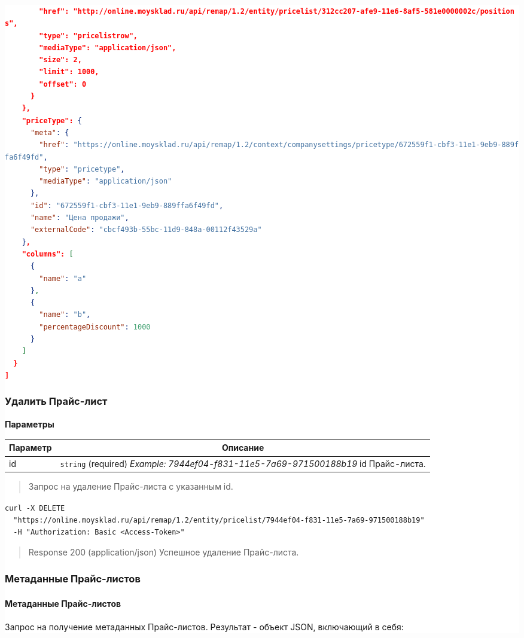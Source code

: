 ```json
        "href": "http://online.moysklad.ru/api/remap/1.2/entity/pricelist/312cc207-afe9-11e6-8af5-581e0000002c/positions",
        "type": "pricelistrow",
        "mediaType": "application/json",
        "size": 2,
        "limit": 1000,
        "offset": 0
      }
    },
    "priceType": {
      "meta": {
        "href": "https://online.moysklad.ru/api/remap/1.2/context/companysettings/pricetype/672559f1-cbf3-11e1-9eb9-889ffa6f49fd",
        "type": "pricetype",
        "mediaType": "application/json"
      },
      "id": "672559f1-cbf3-11e1-9eb9-889ffa6f49fd",
      "name": "Цена продажи",
      "externalCode": "cbcf493b-55bc-11d9-848a-00112f43529a"
    },
    "columns": [
      {
        "name": "a"
      },
      {
        "name": "b",
        "percentageDiscount": 1000
      }
    ]
  }
]
```

### Удалить Прайс-лист

**Параметры**

|Параметр   |Описание   | 
|---|---|
|id |  `string` (required) *Example: 7944ef04-f831-11e5-7a69-971500188b19* id Прайс-листа.|

> Запрос на удаление Прайс-листа с указанным id.

```shell
curl -X DELETE
  "https://online.moysklad.ru/api/remap/1.2/entity/pricelist/7944ef04-f831-11e5-7a69-971500188b19"
  -H "Authorization: Basic <Access-Token>"
```

> Response 200 (application/json)
Успешное удаление Прайс-листа.

### Метаданные Прайс-листов 
#### Метаданные Прайс-листов 
Запрос на получение метаданных Прайс-листов. Результат - объект JSON, включающий в себя:
